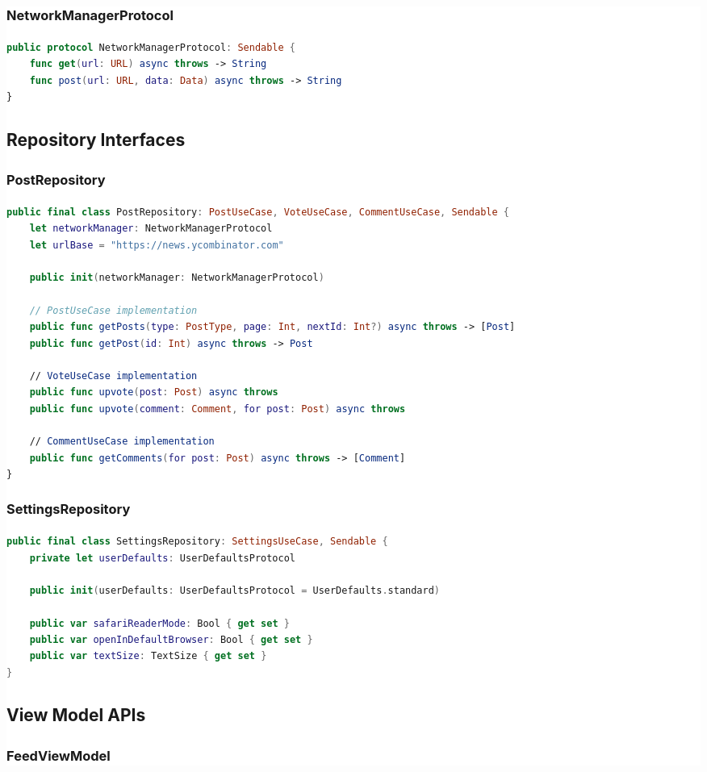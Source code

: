 ### NetworkManagerProtocol

```swift
public protocol NetworkManagerProtocol: Sendable {
    func get(url: URL) async throws -> String
    func post(url: URL, data: Data) async throws -> String
}
```

## Repository Interfaces

### PostRepository

```swift
public final class PostRepository: PostUseCase, VoteUseCase, CommentUseCase, Sendable {
    let networkManager: NetworkManagerProtocol
    let urlBase = "https://news.ycombinator.com"

    public init(networkManager: NetworkManagerProtocol)

    // PostUseCase implementation
    public func getPosts(type: PostType, page: Int, nextId: Int?) async throws -> [Post]
    public func getPost(id: Int) async throws -> Post

    // VoteUseCase implementation
    public func upvote(post: Post) async throws
    public func upvote(comment: Comment, for post: Post) async throws

    // CommentUseCase implementation
    public func getComments(for post: Post) async throws -> [Comment]
}
```

### SettingsRepository

```swift
public final class SettingsRepository: SettingsUseCase, Sendable {
    private let userDefaults: UserDefaultsProtocol

    public init(userDefaults: UserDefaultsProtocol = UserDefaults.standard)

    public var safariReaderMode: Bool { get set }
    public var openInDefaultBrowser: Bool { get set }
    public var textSize: TextSize { get set }
}
```

## View Model APIs

### FeedViewModel
